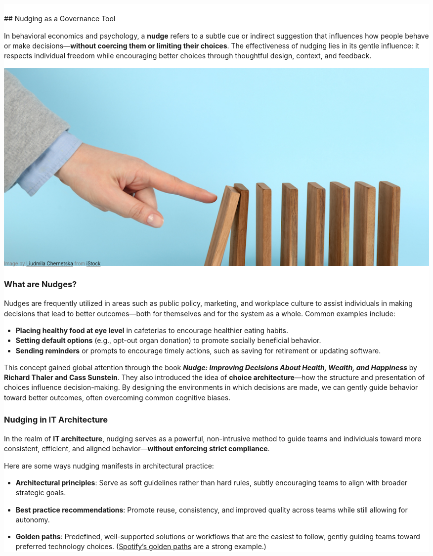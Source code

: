 
<br>
## Nudging as a Governance Tool

In behavioral economics and psychology, a **nudge** refers to a subtle cue or indirect suggestion that influences how people behave or make decisions—**without coercing them or limiting their choices**. The effectiveness of nudging lies in its gentle influence: it respects individual freedom while encouraging better choices through thoughtful design, context, and feedback.

<br>
<img style="margin-top: -20px; width: 100%; height: 400px; object-fit: cover" 
     src="assets/images/istock/iStock-1390608248.jpg">
<div style="font-size: 70%; margin-top: -16px; color: grey; margin-bottom: 12px">
Image by <a target="_blank" href="https://www.istockphoto.com/en/portfolio/Chernetskaya">Liudmila Chernetska</a> from <a target="_blank" href="https://www.istockphoto.com/">iStock</a>
</div>

### What are Nudges?

Nudges are frequently utilized in areas such as public policy, marketing, and workplace culture to assist individuals in making decisions that lead to better outcomes—both for themselves and for the system as a whole. Common examples include:

* **Placing healthy food at eye level** in cafeterias to encourage healthier eating habits.
* **Setting default options** (e.g., opt-out organ donation) to promote socially beneficial behavior.
* **Sending reminders** or prompts to encourage timely actions, such as saving for retirement or updating software.

This concept gained global attention through the book ***Nudge: Improving Decisions About Health, Wealth, and Happiness*** by **Richard Thaler and Cass Sunstein**. They also introduced the idea of **choice architecture**—how the structure and presentation of choices influence decision-making. By designing the environments in which decisions are made, we can gently guide behavior toward better outcomes, often overcoming common cognitive biases.

### Nudging in IT Architecture

In the realm of **IT architecture**, nudging serves as a powerful, non-intrusive method to guide teams and individuals toward more consistent, efficient, and aligned behavior—**without enforcing strict compliance**.

Here are some ways nudging manifests in architectural practice:

* **Architectural principles**:
  Serve as soft guidelines rather than hard rules, subtly encouraging teams to align with broader strategic goals.

* **Best practice recommendations**:
  Promote reuse, consistency, and improved quality across teams while still allowing for autonomy.

* **Golden paths**:
  Predefined, well-supported solutions or workflows that are the easiest to follow, gently guiding teams toward preferred technology choices. ([Spotify’s golden paths](https://engineering.atspotify.com/2020/08/how-we-use-golden-paths-to-solve-fragmentation-in-our-software-ecosystem/) are a strong example.)
